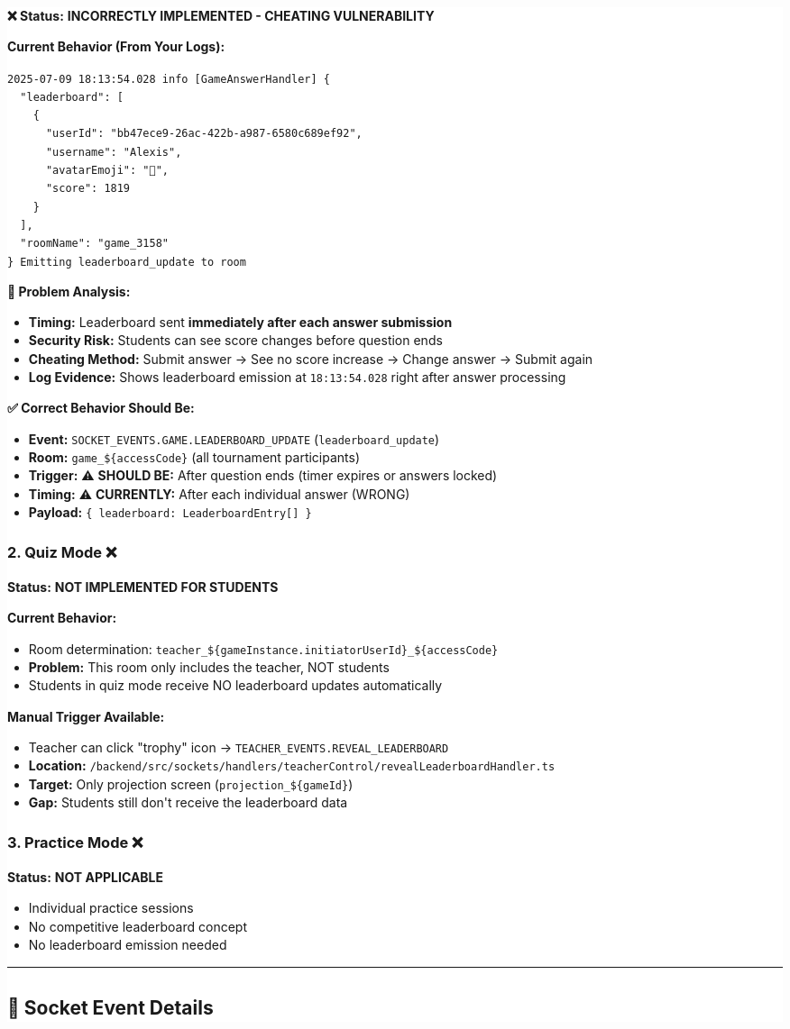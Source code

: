 **❌ Status:** **INCORRECTLY IMPLEMENTED - CHEATING VULNERABILITY**

**Current Behavior (From Your Logs):**
```
2025-07-09 18:13:54.028 info [GameAnswerHandler] {
  "leaderboard": [
    {
      "userId": "bb47ece9-26ac-422b-a987-6580c689ef92",
      "username": "Alexis", 
      "avatarEmoji": "🐘",
      "score": 1819
    }
  ],
  "roomName": "game_3158"
} Emitting leaderboard_update to room
```

**🚨 Problem Analysis:**
- **Timing:** Leaderboard sent **immediately after each answer submission**
- **Security Risk:** Students can see score changes before question ends
- **Cheating Method:** Submit answer → See no score increase → Change answer → Submit again
- **Log Evidence:** Shows leaderboard emission at `18:13:54.028` right after answer processing

**✅ Correct Behavior Should Be:**
- **Event:** `SOCKET_EVENTS.GAME.LEADERBOARD_UPDATE` (`leaderboard_update`)
- **Room:** `game_${accessCode}` (all tournament participants) 
- **Trigger:** ⚠️ **SHOULD BE:** After question ends (timer expires or answers locked)
- **Timing:** ⚠️ **CURRENTLY:** After each individual answer (WRONG)
- **Payload:** `{ leaderboard: LeaderboardEntry[] }`

### **2. Quiz Mode** ❌

**Status:** **NOT IMPLEMENTED FOR STUDENTS**

**Current Behavior:**
- Room determination: `teacher_${gameInstance.initiatorUserId}_${accessCode}`
- **Problem:** This room only includes the teacher, NOT students
- Students in quiz mode receive NO leaderboard updates automatically

**Manual Trigger Available:**
- Teacher can click "trophy" icon → `TEACHER_EVENTS.REVEAL_LEADERBOARD`
- **Location:** `/backend/src/sockets/handlers/teacherControl/revealLeaderboardHandler.ts`
- **Target:** Only projection screen (`projection_${gameId}`)
- **Gap:** Students still don't receive the leaderboard data

### **3. Practice Mode** ❌

**Status:** **NOT APPLICABLE**
- Individual practice sessions
- No competitive leaderboard concept
- No leaderboard emission needed

---

## 📡 Socket Event Details
